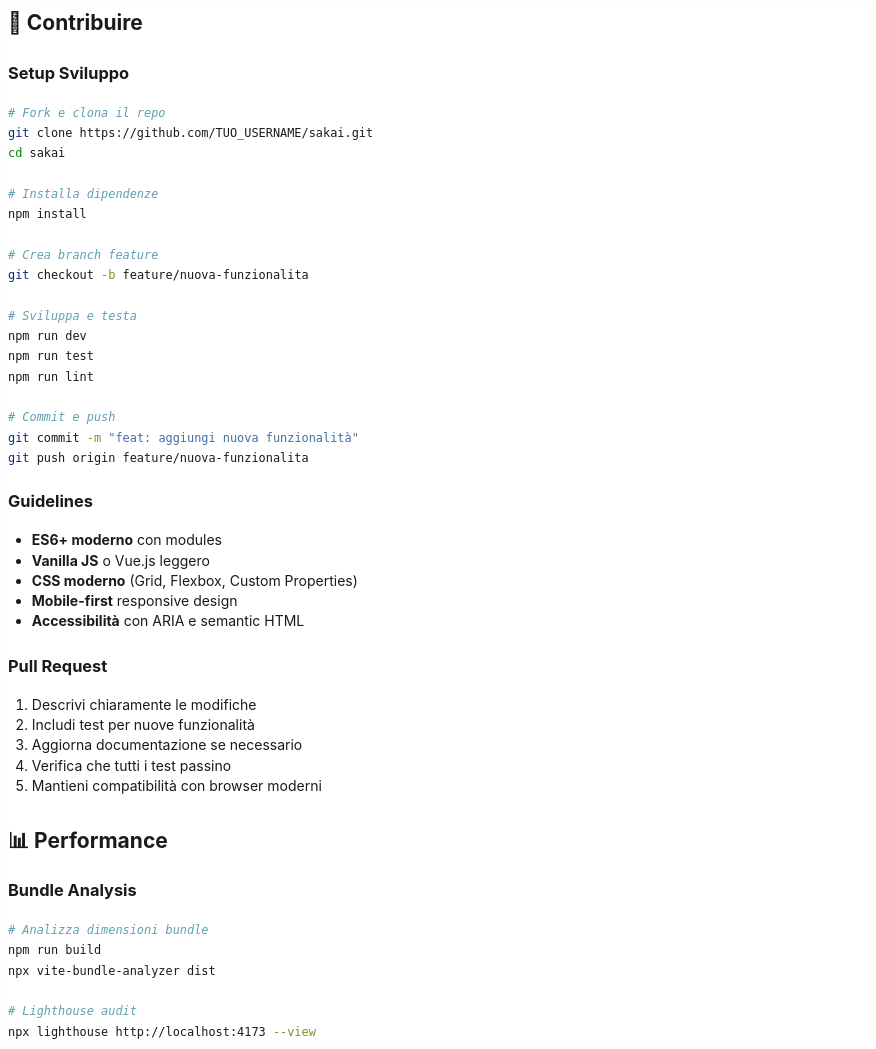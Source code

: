 ## 🤝 Contribuire

### Setup Sviluppo

```bash
# Fork e clona il repo
git clone https://github.com/TUO_USERNAME/sakai.git
cd sakai

# Installa dipendenze
npm install

# Crea branch feature
git checkout -b feature/nuova-funzionalita

# Sviluppa e testa
npm run dev
npm run test
npm run lint

# Commit e push
git commit -m "feat: aggiungi nuova funzionalità"
git push origin feature/nuova-funzionalita
```

### Guidelines

- **ES6+ moderno** con modules
- **Vanilla JS** o Vue.js leggero
- **CSS moderno** (Grid, Flexbox, Custom Properties)
- **Mobile-first** responsive design
- **Accessibilità** con ARIA e semantic HTML

### Pull Request

1. Descrivi chiaramente le modifiche
2. Includi test per nuove funzionalità
3. Aggiorna documentazione se necessario
4. Verifica che tutti i test passino
5. Mantieni compatibilità con browser moderni

## 📊 Performance

### Bundle Analysis

```bash
# Analizza dimensioni bundle
npm run build
npx vite-bundle-analyzer dist

# Lighthouse audit
npx lighthouse http://localhost:4173 --view
```
